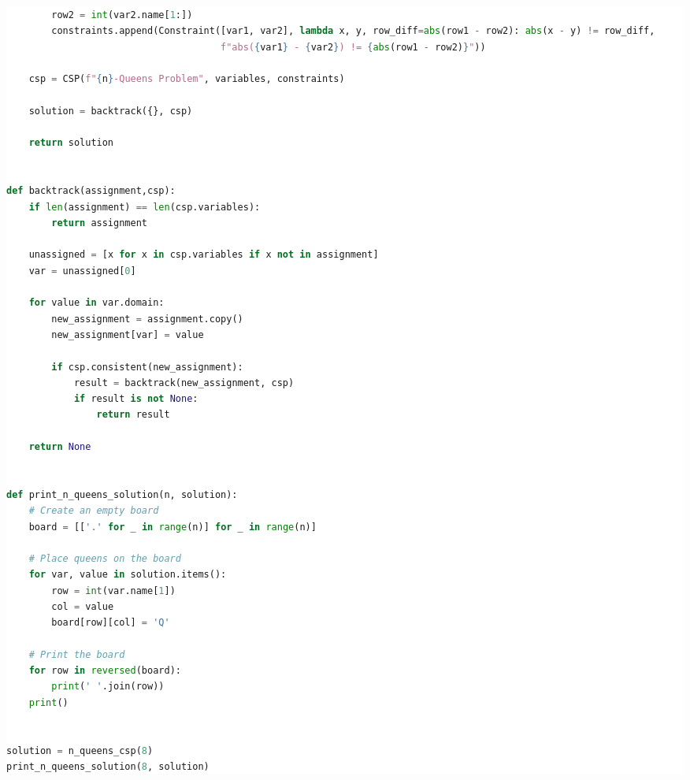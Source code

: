 ```python
        row2 = int(var2.name[1:])
        constraints.append(Constraint([var1, var2], lambda x, y, row_diff=abs(row1 - row2): abs(x - y) != row_diff,
                                      f"abs({var1} - {var2}) != {abs(row1 - row2)}"))
    
    csp = CSP(f"{n}-Queens Problem", variables, constraints)
    
    solution = backtrack({}, csp)
    
    return solution


def backtrack(assignment,csp):
    if len(assignment) == len(csp.variables):
        return assignment
    
    unassigned = [x for x in csp.variables if x not in assignment]
    var = unassigned[0]

    for value in var.domain:
        new_assignment = assignment.copy()
        new_assignment[var] = value
        
        if csp.consistent(new_assignment):
            result = backtrack(new_assignment, csp)
            if result is not None:
                return result
            
    return None


def print_n_queens_solution(n, solution):
    # Create an empty board
    board = [['.' for _ in range(n)] for _ in range(n)]
    
    # Place queens on the board
    for var, value in solution.items():
        row = int(var.name[1])  
        col = value  
        board[row][col] = 'Q'
    
    # Print the board
    for row in reversed(board):
        print(' '.join(row))
    print()  


solution = n_queens_csp(8)
print_n_queens_solution(8, solution)
```
